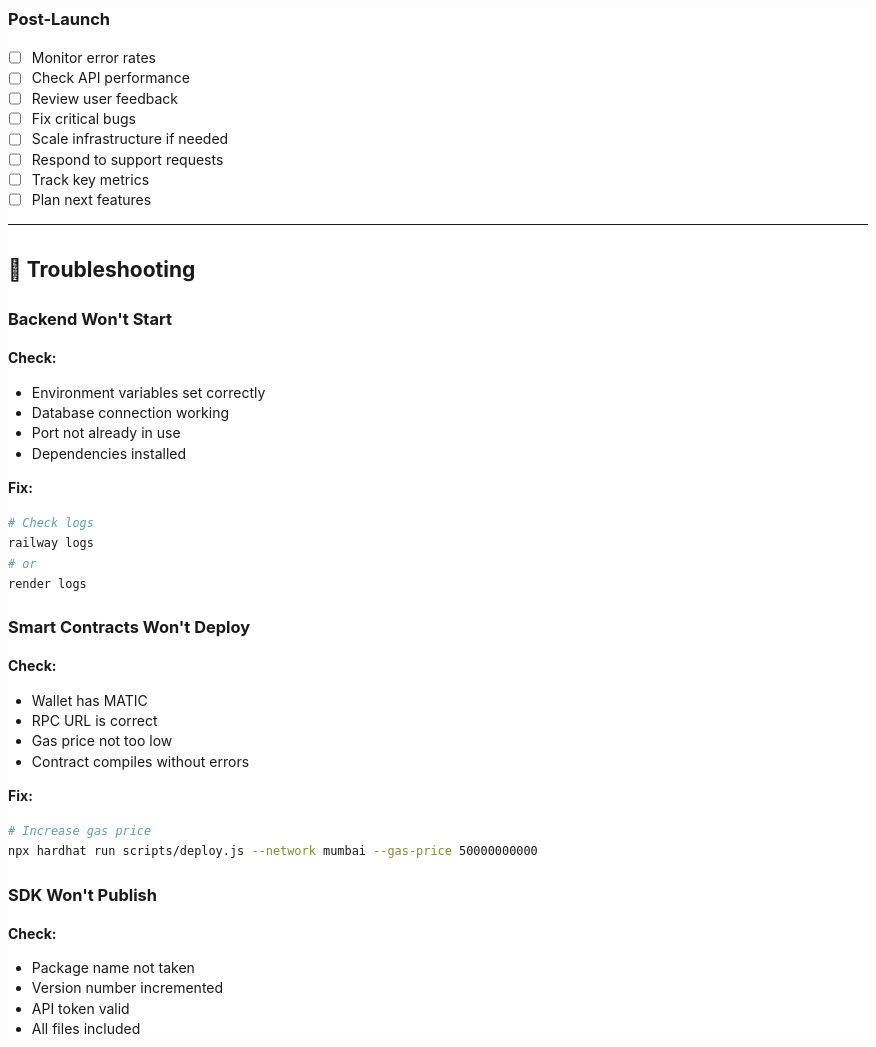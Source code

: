 ### Post-Launch

- [ ] Monitor error rates
- [ ] Check API performance
- [ ] Review user feedback
- [ ] Fix critical bugs
- [ ] Scale infrastructure if needed
- [ ] Respond to support requests
- [ ] Track key metrics
- [ ] Plan next features

---

## 🔧 Troubleshooting

### Backend Won't Start

**Check:**
- Environment variables set correctly
- Database connection working
- Port not already in use
- Dependencies installed

**Fix:**
```bash
# Check logs
railway logs
# or
render logs
```

### Smart Contracts Won't Deploy

**Check:**
- Wallet has MATIC
- RPC URL is correct
- Gas price not too low
- Contract compiles without errors

**Fix:**
```bash
# Increase gas price
npx hardhat run scripts/deploy.js --network mumbai --gas-price 50000000000
```

### SDK Won't Publish

**Check:**
- Package name not taken
- Version number incremented
- API token valid
- All files included
